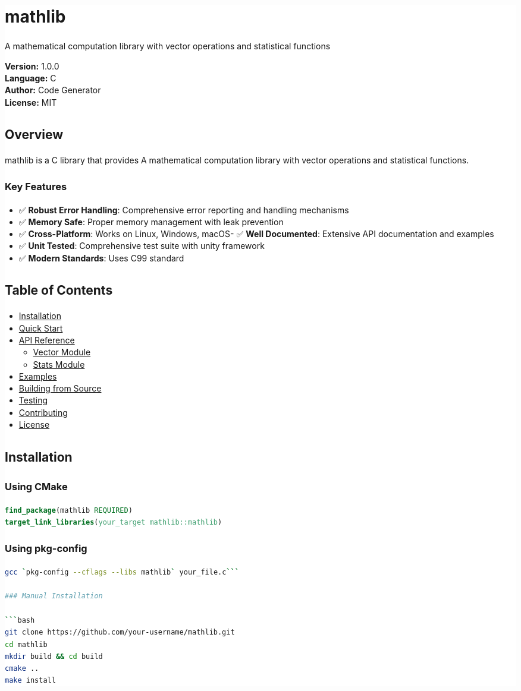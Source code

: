 # mathlib

A mathematical computation library with vector operations and statistical functions

**Version:** 1.0.0  
**Language:** C  
**Author:** Code Generator  
**License:** MIT  

## Overview

mathlib is a C library that provides A mathematical computation library with vector operations and statistical functions.

### Key Features

- ✅ **Robust Error Handling**: Comprehensive error reporting and handling mechanisms
- ✅ **Memory Safe**: Proper memory management with leak prevention
- ✅ **Cross-Platform**: Works on Linux, Windows, macOS- ✅ **Well Documented**: Extensive API documentation and examples
- ✅ **Unit Tested**: Comprehensive test suite with unity framework
- ✅ **Modern Standards**: Uses C99 standard

## Table of Contents

- [Installation](#installation)
- [Quick Start](#quick-start)
- [API Reference](#api-reference)
  - [Vector Module](#vector-module)
  - [Stats Module](#stats-module)
- [Examples](#examples)
- [Building from Source](#building-from-source)
- [Testing](#testing)
- [Contributing](#contributing)
- [License](#license)

## Installation

### Using CMake

```cmake
find_package(mathlib REQUIRED)
target_link_libraries(your_target mathlib::mathlib)
```

### Using pkg-config

```bash
gcc `pkg-config --cflags --libs mathlib` your_file.c```

### Manual Installation

```bash
git clone https://github.com/your-username/mathlib.git
cd mathlib
mkdir build && cd build
cmake ..
make install
```
